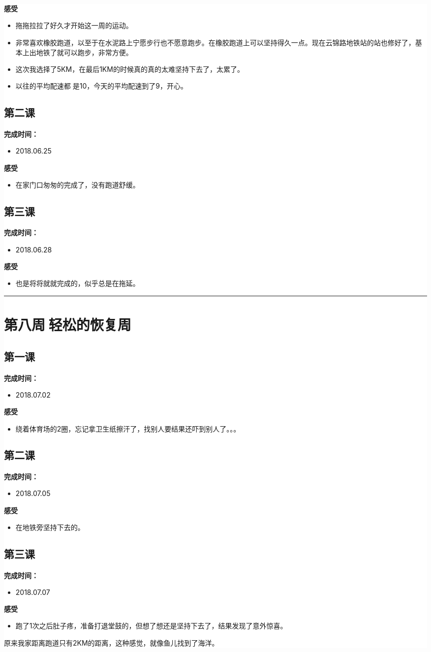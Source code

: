 **感受**
- 拖拖拉拉了好久才开始这一周的运动。

- 非常喜欢橡胶跑道，以至于在水泥路上宁愿步行也不愿意跑步。在橡胶跑道上可以坚持得久一点。现在云锦路地铁站的站也修好了，基本上出地铁了就可以跑步，非常方便。

- 这次我选择了5KM，在最后1KM的时候真的真的太难坚持下去了，太累了。

- 以往的平均配速都 是10，今天的平均配速到了9，开心。

## 第二课

**完成时间：**
- 2018.06.25

**感受**
- 在家门口匆匆的完成了，没有跑道舒缓。

## 第三课

**完成时间：**
- 2018.06.28

**感受**
- 也是将将就就完成的，似乎总是在拖延。

-------------

# 第八周 轻松的恢复周
## 第一课

**完成时间：**
- 2018.07.02

**感受**
- 绕着体育场的2圈，忘记拿卫生纸擦汗了，找别人要结果还吓到别人了。。。

## 第二课

**完成时间：**
- 2018.07.05

**感受**
- 在地铁旁坚持下去的。

## 第三课

**完成时间：**
- 2018.07.07

**感受**
- 跑了1次之后肚子疼，准备打退堂鼓的，但想了想还是坚持下去了，结果发现了意外惊喜。

原来我家距离跑道只有2KM的距离，这种感觉，就像鱼儿找到了海洋。
